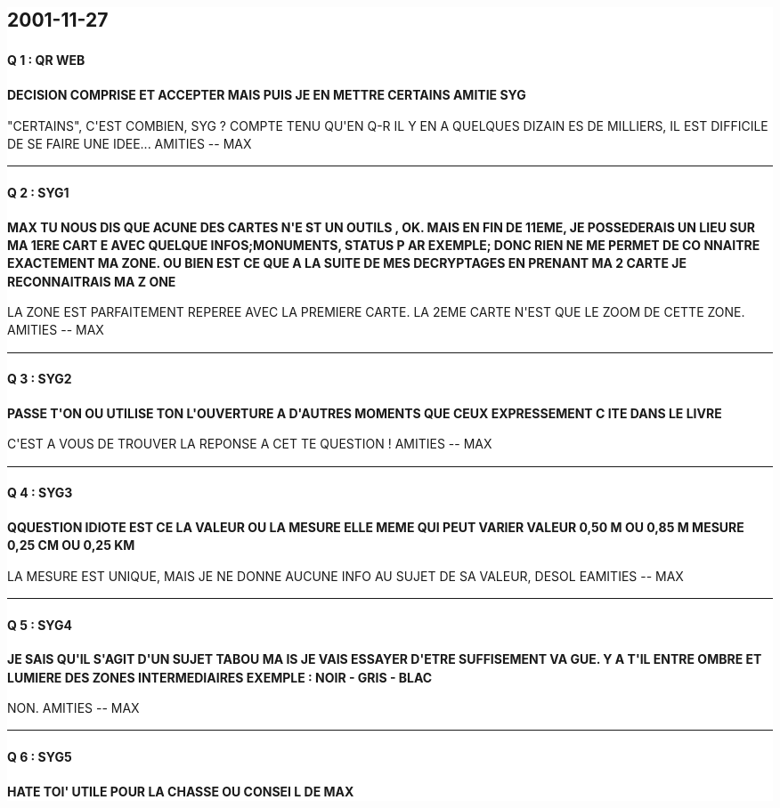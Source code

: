 ## 2001-11-27

#### Q 1 : QR WEB

**DECISION COMPRISE ET ACCEPTER MAIS PUIS JE EN METTRE CERTAINS AMITIE SYG**

"CERTAINS", C'EST COMBIEN, SYG ? COMPTE  TENU QU'EN
Q-R IL Y EN A QUELQUES DIZAIN ES DE MILLIERS, IL EST DIFFICILE DE SE
FAIRE UNE IDEE... AMITIES -- MAX

---

#### Q 2 : SYG1

**MAX TU NOUS DIS QUE ACUNE DES CARTES N'E ST UN OUTILS ,
 OK. MAIS EN FIN DE 11EME,  JE POSSEDERAIS UN LIEU SUR MA 1ERE CART E
AVEC QUELQUE INFOS;MONUMENTS, STATUS P AR EXEMPLE; DONC RIEN NE ME
PERMET DE CO NNAITRE EXACTEMENT MA ZONE. OU BIEN EST  CE QUE A LA SUITE
DE MES DECRYPTAGES EN  PRENANT MA 2 CARTE JE RECONNAITRAIS MA Z ONE**

LA ZONE EST PARFAITEMENT REPEREE AVEC LA  PREMIERE CARTE. LA 2EME CARTE N'EST QUE  LE ZOOM DE CETTE ZONE. AMITIES -- MAX

---

#### Q 3 : SYG2

**PASSE T'ON OU UTILISE TON L'OUVERTURE A  D'AUTRES MOMENTS QUE CEUX EXPRESSEMENT C ITE DANS LE LIVRE**

C'EST A VOUS DE TROUVER LA REPONSE A CET TE QUESTION ! AMITIES -- MAX

---

#### Q 4 : SYG3

**QQUESTION IDIOTE EST CE LA VALEUR OU LA MESURE ELLE MEME  QUI PEUT VARIER VALEUR  0,50 M OU 0,85 M MESURE  0,25 CM OU 0,25 KM**

LA MESURE EST UNIQUE, MAIS JE NE DONNE  AUCUNE INFO AU SUJET DE SA VALEUR, DESOL EAMITIES -- MAX

---

#### Q 5 : SYG4

**JE SAIS QU'IL S'AGIT D'UN SUJET TABOU MA IS JE VAIS
ESSAYER D'ETRE SUFFISEMENT VA GUE. Y A T'IL ENTRE OMBRE ET LUMIERE DES
ZONES INTERMEDIAIRES EXEMPLE : NOIR - GRIS - BLAC**

NON. AMITIES -- MAX

---

#### Q 6 : SYG5

**HATE TOI' UTILE POUR LA CHASSE OU CONSEI L DE MAX**
